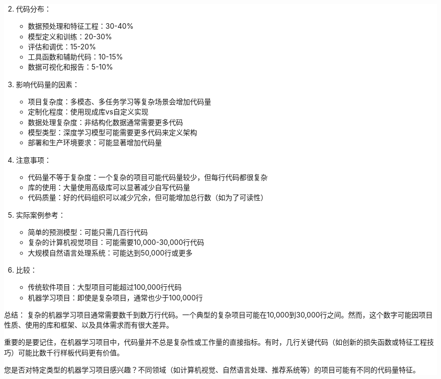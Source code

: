 2. 代码分布：
   - 数据预处理和特征工程：30-40%
   - 模型定义和训练：20-30%
   - 评估和调优：15-20%
   - 工具函数和辅助代码：10-15%
   - 数据可视化和报告：5-10%

3. 影响代码量的因素：
   - 项目复杂度：多模态、多任务学习等复杂场景会增加代码量
   - 定制化程度：使用现成库vs自定义实现
   - 数据处理复杂度：非结构化数据通常需要更多代码
   - 模型类型：深度学习模型可能需要更多代码来定义架构
   - 部署和生产环境要求：可能显著增加代码量

4. 注意事项：
   - 代码量不等于复杂度：一个复杂的项目可能代码量较少，但每行代码都很复杂
   - 库的使用：大量使用高级库可以显著减少自写代码量
   - 代码质量：好的代码组织可以减少冗余，但可能增加总行数（如为了可读性）

5. 实际案例参考：
   - 简单的预测模型：可能只需几百行代码
   - 复杂的计算机视觉项目：可能需要10,000-30,000行代码
   - 大规模自然语言处理系统：可能达到50,000行或更多

6. 比较：
   - 传统软件项目：大型项目可能超过100,000行代码
   - 机器学习项目：即使是复杂项目，通常也少于100,000行

总结：
复杂的机器学习项目通常需要数千到数万行代码。一个典型的复杂项目可能在10,000到30,000行之间。然而，这个数字可能因项目性质、使用的库和框架、以及具体需求而有很大差异。

重要的是要记住，在机器学习项目中，代码量并不总是复杂性或工作量的直接指标。有时，几行关键代码（如创新的损失函数或特征工程技巧）可能比数千行样板代码更有价值。

您是否对特定类型的机器学习项目感兴趣？不同领域（如计算机视觉、自然语言处理、推荐系统等）的项目可能有不同的代码量特征。
